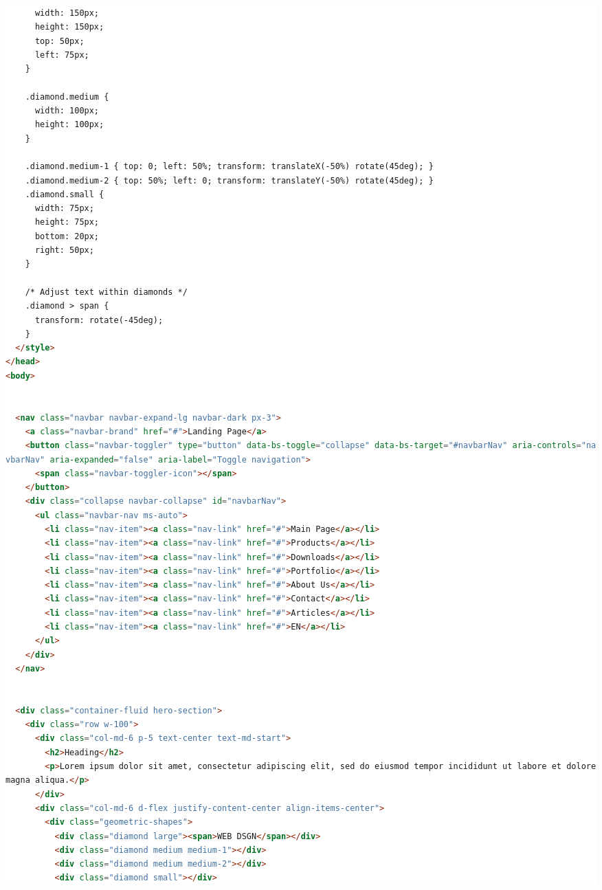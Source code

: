 ```html
      width: 150px;
      height: 150px;
      top: 50px;
      left: 75px;
    }

    .diamond.medium {
      width: 100px;
      height: 100px;
    }

    .diamond.medium-1 { top: 0; left: 50%; transform: translateX(-50%) rotate(45deg); }
    .diamond.medium-2 { top: 50%; left: 0; transform: translateY(-50%) rotate(45deg); }
    .diamond.small {
      width: 75px;
      height: 75px;
      bottom: 20px;
      right: 50px;
    }

    /* Adjust text within diamonds */
    .diamond > span {
      transform: rotate(-45deg);
    }
  </style>
</head>
<body>

  
  <nav class="navbar navbar-expand-lg navbar-dark px-3">
    <a class="navbar-brand" href="#">Landing Page</a>
    <button class="navbar-toggler" type="button" data-bs-toggle="collapse" data-bs-target="#navbarNav" aria-controls="navbarNav" aria-expanded="false" aria-label="Toggle navigation">
      <span class="navbar-toggler-icon"></span>
    </button>
    <div class="collapse navbar-collapse" id="navbarNav">
      <ul class="navbar-nav ms-auto">
        <li class="nav-item"><a class="nav-link" href="#">Main Page</a></li>
        <li class="nav-item"><a class="nav-link" href="#">Products</a></li>
        <li class="nav-item"><a class="nav-link" href="#">Downloads</a></li>
        <li class="nav-item"><a class="nav-link" href="#">Portfolio</a></li>
        <li class="nav-item"><a class="nav-link" href="#">About Us</a></li>
        <li class="nav-item"><a class="nav-link" href="#">Contact</a></li>
        <li class="nav-item"><a class="nav-link" href="#">Articles</a></li>
        <li class="nav-item"><a class="nav-link" href="#">EN</a></li>
      </ul>
    </div>
  </nav>

  
  <div class="container-fluid hero-section">
    <div class="row w-100">
      <div class="col-md-6 p-5 text-center text-md-start">
        <h2>Heading</h2>
        <p>Lorem ipsum dolor sit amet, consectetur adipiscing elit, sed do eiusmod tempor incididunt ut labore et dolore magna aliqua.</p>
      </div>
      <div class="col-md-6 d-flex justify-content-center align-items-center">
        <div class="geometric-shapes">
          <div class="diamond large"><span>WEB DSGN</span></div>
          <div class="diamond medium medium-1"></div>
          <div class="diamond medium medium-2"></div>
          <div class="diamond small"></div>
```
